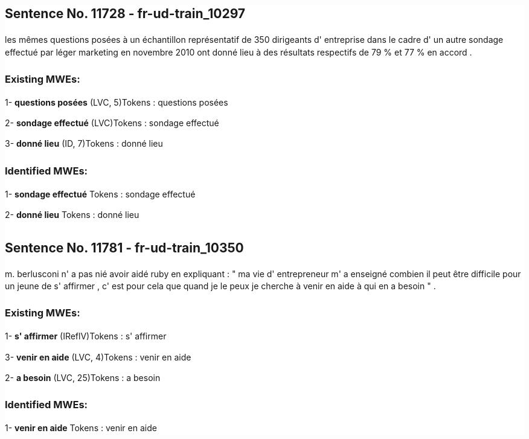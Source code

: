 ## Sentence No. 11728 - fr-ud-train_10297
les mêmes questions posées à un échantillon représentatif de 350 dirigeants d' entreprise dans le cadre d' un autre sondage effectué par léger marketing en novembre 2010 ont donné lieu à des résultats respectifs de 79 % et 77 % en accord . 
### Existing MWEs: 
1- **questions posées** (LVC, 5)Tokens : 
questions
posées

2- **sondage effectué** (LVC)Tokens : 
sondage
effectué

3- **donné lieu** (ID, 7)Tokens : 
donné
lieu

### Identified MWEs: 
1- **sondage effectué** Tokens : 
sondage
effectué

2- **donné lieu** Tokens : 
donné
lieu

## Sentence No. 11781 - fr-ud-train_10350
m. berlusconi n' a pas nié avoir aidé ruby en expliquant : " ma vie d' entrepreneur m' a enseigné combien il peut être difficile pour un jeune de s' affirmer , c' est pour cela que quand je le peux je cherche à venir en aide à qui en a besoin " . 
### Existing MWEs: 
1- **s' affirmer** (IReflV)Tokens : 
s'
affirmer

3- **venir en aide** (LVC, 4)Tokens : 
venir
en
aide

2- **a besoin** (LVC, 25)Tokens : 
a
besoin

### Identified MWEs: 
1- **venir en aide** Tokens : 
venir
en
aide
